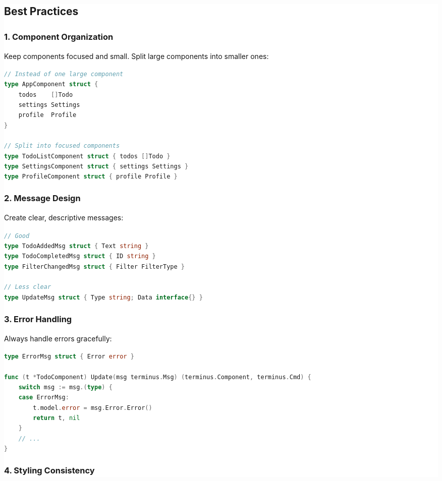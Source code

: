 ## Best Practices

### 1. Component Organization

Keep components focused and small. Split large components into smaller ones:

```go
// Instead of one large component
type AppComponent struct {
    todos    []Todo
    settings Settings
    profile  Profile
}

// Split into focused components
type TodoListComponent struct { todos []Todo }
type SettingsComponent struct { settings Settings }
type ProfileComponent struct { profile Profile }
```

### 2. Message Design

Create clear, descriptive messages:

```go
// Good
type TodoAddedMsg struct { Text string }
type TodoCompletedMsg struct { ID string }
type FilterChangedMsg struct { Filter FilterType }

// Less clear
type UpdateMsg struct { Type string; Data interface{} }
```

### 3. Error Handling

Always handle errors gracefully:

```go
type ErrorMsg struct { Error error }

func (t *TodoComponent) Update(msg terminus.Msg) (terminus.Component, terminus.Cmd) {
    switch msg := msg.(type) {
    case ErrorMsg:
        t.model.error = msg.Error.Error()
        return t, nil
    }
    // ...
}
```

### 4. Styling Consistency
